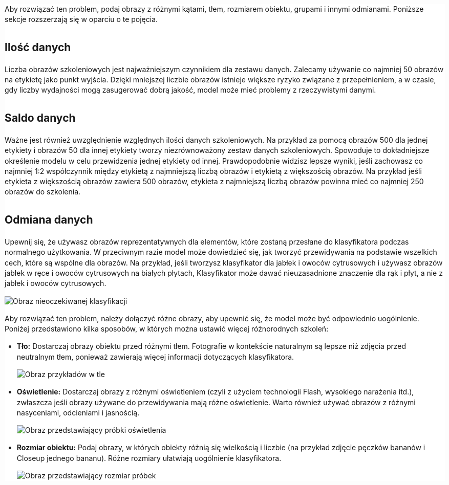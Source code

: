 Aby rozwiązać ten problem, podaj obrazy z różnymi kątami, tłem, rozmiarem obiektu, grupami i innymi odmianami. Poniższe sekcje rozszerzają się w oparciu o te pojęcia.

## <a name="data-quantity"></a>Ilość danych

Liczba obrazów szkoleniowych jest najważniejszym czynnikiem dla zestawu danych. Zalecamy używanie co najmniej 50 obrazów na etykietę jako punkt wyjścia. Dzięki mniejszej liczbie obrazów istnieje większe ryzyko związane z przepełnieniem, a w czasie, gdy liczby wydajności mogą zasugerować dobrą jakość, model może mieć problemy z rzeczywistymi danymi. 

## <a name="data-balance"></a>Saldo danych

Ważne jest również uwzględnienie względnych ilości danych szkoleniowych. Na przykład za pomocą obrazów 500 dla jednej etykiety i obrazów 50 dla innej etykiety tworzy niezrównoważony zestaw danych szkoleniowych. Spowoduje to dokładniejsze określenie modelu w celu przewidzenia jednej etykiety od innej. Prawdopodobnie widzisz lepsze wyniki, jeśli zachowasz co najmniej 1:2 współczynnik między etykietą z najmniejszą liczbą obrazów i etykietą z większością obrazów. Na przykład jeśli etykieta z większością obrazów zawiera 500 obrazów, etykieta z najmniejszą liczbą obrazów powinna mieć co najmniej 250 obrazów do szkolenia.

## <a name="data-variety"></a>Odmiana danych

Upewnij się, że używasz obrazów reprezentatywnych dla elementów, które zostaną przesłane do klasyfikatora podczas normalnego użytkowania. W przeciwnym razie model może dowiedzieć się, jak tworzyć przewidywania na podstawie wszelkich cech, które są wspólne dla obrazów. Na przykład, jeśli tworzysz klasyfikator dla jabłek i owoców cytrusowych i używasz obrazów jabłek w ręce i owoców cytrusowych na białych płytach, Klasyfikator może dawać nieuzasadnione znaczenie dla rąk i płyt, a nie z jabłek i owoców cytrusowych.

![Obraz nieoczekiwanej klasyfikacji](./media/getting-started-improving-your-classifier/unexpected.png)

Aby rozwiązać ten problem, należy dołączyć różne obrazy, aby upewnić się, że model może być odpowiednio uogólnienie. Poniżej przedstawiono kilka sposobów, w których można ustawić więcej różnorodnych szkoleń:

* __Tło:__ Dostarczaj obrazy obiektu przed różnymi tłem. Fotografie w kontekście naturalnym są lepsze niż zdjęcia przed neutralnym tłem, ponieważ zawierają więcej informacji dotyczących klasyfikatora.

    ![Obraz przykładów w tle](./media/getting-started-improving-your-classifier/background.png)

* __Oświetlenie:__ Dostarczaj obrazy z różnymi oświetleniem (czyli z użyciem technologii Flash, wysokiego narażenia itd.), zwłaszcza jeśli obrazy używane do przewidywania mają różne oświetlenie. Warto również używać obrazów z różnymi nasyceniami, odcieniami i jasnością.

    ![Obraz przedstawiający próbki oświetlenia](./media/getting-started-improving-your-classifier/lighting.png)

* __Rozmiar obiektu:__ Podaj obrazy, w których obiekty różnią się wielkością i liczbie (na przykład zdjęcie pęczków bananów i Closeup jednego bananu). Różne rozmiary ułatwiają uogólnienie klasyfikatora.

    ![Obraz przedstawiający rozmiar próbek](./media/getting-started-improving-your-classifier/size.png)
